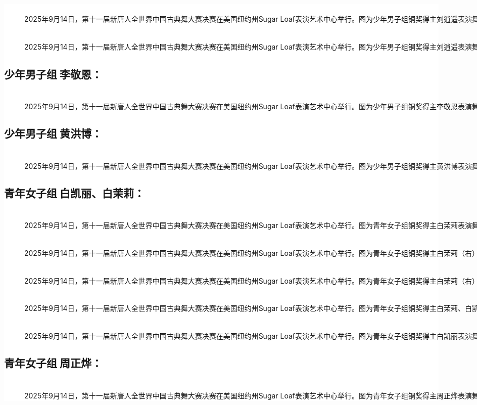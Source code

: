 <figure id="attachment_14594842" aria-describedby="caption-attachment-14594842" style="width: 3000px" class="wp-caption alignnone"><a target="_blank" href="https://i.epochtimes.com/assets/uploads/2025/09/id14594842-1LD104372.jpg"><img decoding="async" class="size-full wp-image-14594842" src="https://i.epochtimes.com/assets/uploads/2025/09/id14594842-1LD104372.jpg" alt="" width="3000" b="2000" /></a><figcaption id="caption-attachment-14594842" class="wp-caption-text">2025年9月14日，第十一届新唐人全世界中国古典舞大赛决赛在美国纽约州Sugar Loaf表演艺术中心举行。图为少年男子组铜奖得主刘逍遥表演舞蹈《兄弟》。（戴兵／大纪元）</figcaption></figure>
<figure id="attachment_14594843" aria-describedby="caption-attachment-14594843" style="width: 3000px" class="wp-caption alignnone"><a target="_blank" href="https://i.epochtimes.com/assets/uploads/2025/09/id14594843-1LD104319.jpg"><img decoding="async" class="size-full wp-image-14594843" src="https://i.epochtimes.com/assets/uploads/2025/09/id14594843-1LD104319.jpg" alt="" width="3000" b="2000" /></a><figcaption id="caption-attachment-14594843" class="wp-caption-text">2025年9月14日，第十一届新唐人全世界中国古典舞大赛决赛在美国纽约州Sugar Loaf表演艺术中心举行。图为少年男子组铜奖得主刘逍遥表演舞蹈《兄弟》。（戴兵／大纪元）</figcaption></figure>
<h2>少年男子组 李敬恩：</h2>
<figure id="attachment_14594841" aria-describedby="caption-attachment-14594841" style="width: 3000px" class="wp-caption alignnone"><a target="_blank" href="https://i.epochtimes.com/assets/uploads/2025/09/id14594841-5LD104724.jpg"><img decoding="async" class="size-full wp-image-14594841" src="https://i.epochtimes.com/assets/uploads/2025/09/id14594841-5LD104724.jpg" alt="" width="3000" b="2000" /></a><figcaption id="caption-attachment-14594841" class="wp-caption-text">2025年9月14日，第十一届新唐人全世界中国古典舞大赛决赛在美国纽约州Sugar Loaf表演艺术中心举行。图为少年男子组铜奖得主李敬恩表演舞蹈《梦回吹角连营》。（戴兵／大纪元）</figcaption></figure>
<h2>少年男子组 黄洪博：</h2>
<figure id="attachment_14594840" aria-describedby="caption-attachment-14594840" style="width: 3000px" class="wp-caption alignnone"><a target="_blank" href="https://i.epochtimes.com/assets/uploads/2025/09/id14594840-8LD105171.jpg"><img decoding="async" class="size-full wp-image-14594840" src="https://i.epochtimes.com/assets/uploads/2025/09/id14594840-8LD105171.jpg" alt="" width="3000" b="2000" /></a><figcaption id="caption-attachment-14594840" class="wp-caption-text">2025年9月14日，第十一届新唐人全世界中国古典舞大赛决赛在美国纽约州Sugar Loaf表演艺术中心举行。图为少年男子组铜奖得主黄洪博表演舞蹈《他乡扇》。（戴兵／大纪元）</figcaption></figure>
<h2>青年女子组 白凯丽、白茉莉：</h2>
<figure id="attachment_14594844" aria-describedby="caption-attachment-14594844" style="width: 3000px" class="wp-caption alignnone"><a target="_blank" href="https://i.epochtimes.com/assets/uploads/2025/09/id14594844-LD107389.jpg"><img decoding="async" class="size-full wp-image-14594844" src="https://i.epochtimes.com/assets/uploads/2025/09/id14594844-LD107389.jpg" alt="" width="3000" b="2000" /></a><figcaption id="caption-attachment-14594844" class="wp-caption-text">2025年9月14日，第十一届新唐人全世界中国古典舞大赛决赛在美国纽约州Sugar Loaf表演艺术中心举行。图为青年女子组铜奖得主白茉莉表演舞蹈《冥冥之志》。（戴兵／大纪元）</figcaption></figure>
<figure id="attachment_14594845" aria-describedby="caption-attachment-14594845" style="width: 3000px" class="wp-caption alignnone"><a target="_blank" href="https://i.epochtimes.com/assets/uploads/2025/09/id14594845-LD107380.jpg"><img decoding="async" class="size-full wp-image-14594845" src="https://i.epochtimes.com/assets/uploads/2025/09/id14594845-LD107380.jpg" alt="" width="3000" b="2000" /></a><figcaption id="caption-attachment-14594845" class="wp-caption-text">2025年9月14日，第十一届新唐人全世界中国古典舞大赛决赛在美国纽约州Sugar Loaf表演艺术中心举行。图为青年女子组铜奖得主白茉莉（右）和白凯丽（左）表演舞蹈《冥冥之志》。（戴兵／大纪元）</figcaption></figure>
<figure id="attachment_14594846" aria-describedby="caption-attachment-14594846" style="width: 3000px" class="wp-caption alignnone"><a target="_blank" href="https://i.epochtimes.com/assets/uploads/2025/09/id14594846-LD107354.jpg"><img decoding="async" class="size-full wp-image-14594846" src="https://i.epochtimes.com/assets/uploads/2025/09/id14594846-LD107354.jpg" alt="" width="3000" b="2000" /></a><figcaption id="caption-attachment-14594846" class="wp-caption-text">2025年9月14日，第十一届新唐人全世界中国古典舞大赛决赛在美国纽约州Sugar Loaf表演艺术中心举行。图为青年女子组铜奖得主白茉莉（右）和白凯丽（左）表演舞蹈《冥冥之志》。（戴兵／大纪元）</figcaption></figure>
<figure id="attachment_14594847" aria-describedby="caption-attachment-14594847" style="width: 3000px" class="wp-caption alignnone"><a target="_blank" href="https://i.epochtimes.com/assets/uploads/2025/09/id14594847-LD107344.jpg"><img decoding="async" class="size-full wp-image-14594847" src="https://i.epochtimes.com/assets/uploads/2025/09/id14594847-LD107344.jpg" alt="" width="3000" b="2000" /></a><figcaption id="caption-attachment-14594847" class="wp-caption-text">2025年9月14日，第十一届新唐人全世界中国古典舞大赛决赛在美国纽约州Sugar Loaf表演艺术中心举行。图为青年女子组铜奖得主白茉莉、白凯丽表演舞蹈《冥冥之志》。（戴兵／大纪元）</figcaption></figure>
<figure id="attachment_14594848" aria-describedby="caption-attachment-14594848" style="width: 3000px" class="wp-caption alignnone"><a target="_blank" href="https://i.epochtimes.com/assets/uploads/2025/09/id14594848-LD107318.jpg"><img decoding="async" class="size-full wp-image-14594848" src="https://i.epochtimes.com/assets/uploads/2025/09/id14594848-LD107318.jpg" alt="" width="3000" b="2000" /></a><figcaption id="caption-attachment-14594848" class="wp-caption-text">2025年9月14日，第十一届新唐人全世界中国古典舞大赛决赛在美国纽约州Sugar Loaf表演艺术中心举行。图为青年女子组铜奖得主白凯丽表演舞蹈《冥冥之志》。（戴兵／大纪元）</figcaption></figure>
<h2>青年女子组 周正烨：</h2>
<figure id="attachment_14594849" aria-describedby="caption-attachment-14594849" style="width: 3000px" class="wp-caption alignnone"><a target="_blank" href="https://i.epochtimes.com/assets/uploads/2025/09/id14594849-LD108715.jpg"><img decoding="async" class="size-full wp-image-14594849" src="https://i.epochtimes.com/assets/uploads/2025/09/id14594849-LD108715.jpg" alt="" width="3000" b="2000" /></a><figcaption id="caption-attachment-14594849" class="wp-caption-text">2025年9月14日，第十一届新唐人全世界中国古典舞大赛决赛在美国纽约州Sugar Loaf表演艺术中心举行。图为青年女子组铜奖得主周正烨表演舞蹈《忠孝两不渝》。（戴兵／大纪元）</figcaption></figure>